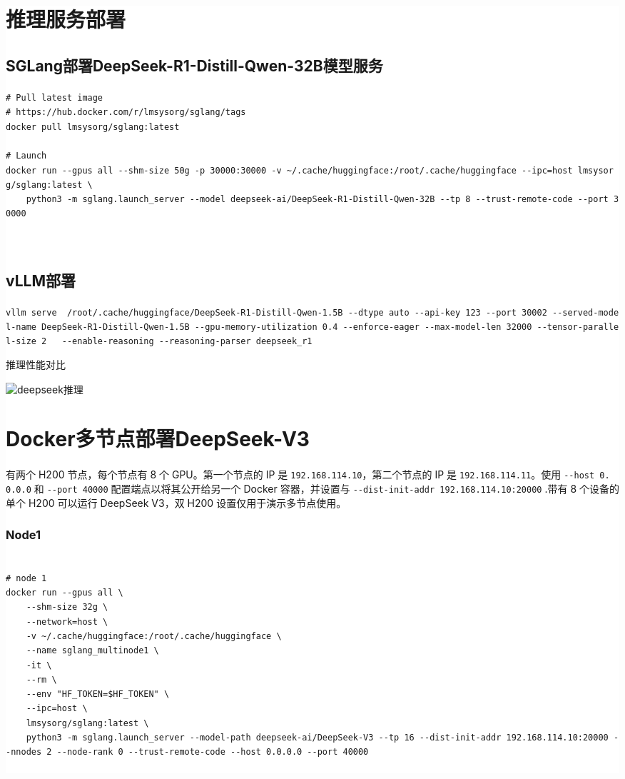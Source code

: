 # 推理服务部署

## SGLang部署DeepSeek-R1-Distill-Qwen-32B模型服务

```shell
# Pull latest image
# https://hub.docker.com/r/lmsysorg/sglang/tags
docker pull lmsysorg/sglang:latest

# Launch
docker run --gpus all --shm-size 50g -p 30000:30000 -v ~/.cache/huggingface:/root/.cache/huggingface --ipc=host lmsysorg/sglang:latest \
    python3 -m sglang.launch_server --model deepseek-ai/DeepSeek-R1-Distill-Qwen-32B --tp 8 --trust-remote-code --port 30000
    
    
```

## vLLM部署

```shell
vllm serve  /root/.cache/huggingface/DeepSeek-R1-Distill-Qwen-1.5B --dtype auto --api-key 123 --port 30002 --served-model-name DeepSeek-R1-Distill-Qwen-1.5B --gpu-memory-utilization 0.4 --enforce-eager --max-model-len 32000 --tensor-parallel-size 2   --enable-reasoning --reasoning-parser deepseek_r1
```



推理性能对比

![deepseek推理](/Users/lee/Documents/blog/52notebook.github.io/images/2025/03/03_sglang_vs_vllm.png)

# Docker多节点部署DeepSeek-V3

有两个 H200 节点，每个节点有 8 个 GPU。第一个节点的 IP 是 `192.168.114.10`，第二个节点的 IP 是 `192.168.114.11`。使用 `--host 0.0.0.0` 和 `--port 40000` 配置端点以将其公开给另一个 Docker 容器，并设置与 `--dist-init-addr 192.168.114.10:20000` .带有 8 个设备的单个 H200 可以运行 DeepSeek V3，双 H200 设置仅用于演示多节点使用。

### Node1

```shell

# node 1
docker run --gpus all \
    --shm-size 32g \
    --network=host \
    -v ~/.cache/huggingface:/root/.cache/huggingface \
    --name sglang_multinode1 \
    -it \
    --rm \
    --env "HF_TOKEN=$HF_TOKEN" \
    --ipc=host \
    lmsysorg/sglang:latest \
    python3 -m sglang.launch_server --model-path deepseek-ai/DeepSeek-V3 --tp 16 --dist-init-addr 192.168.114.10:20000 --nnodes 2 --node-rank 0 --trust-remote-code --host 0.0.0.0 --port 40000
    
```

